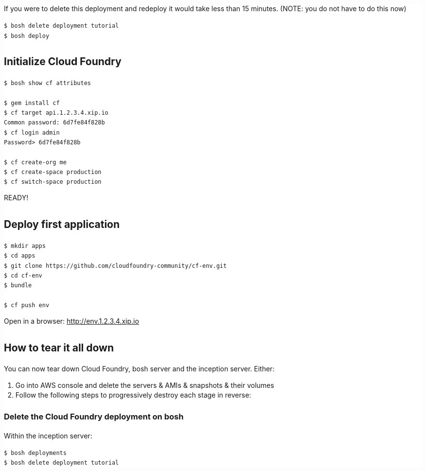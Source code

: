 If you were to delete this deployment and redeploy it would take less than 15 minutes. (NOTE: you do not have to do this now)

```
$ bosh delete deployment tutorial
$ bosh deploy
```

## Initialize Cloud Foundry

```
$ bosh show cf attributes

$ gem install cf
$ cf target api.1.2.3.4.xip.io
Common password: 6d7fe84f828b
$ cf login admin
Password> 6d7fe84f828b

$ cf create-org me
$ cf create-space production
$ cf switch-space production
```

READY!

## Deploy first application

```
$ mkdir apps
$ cd apps
$ git clone https://github.com/cloudfoundry-community/cf-env.git
$ cd cf-env
$ bundle

$ cf push env
```

Open in a browser: http://env.1.2.3.4.xip.io

## How to tear it all down

You can now tear down Cloud Foundry, bosh server and the inception server. Either:

1. Go into AWS console and delete the servers & AMIs & snapshots & their volumes
2. Follow the following steps to progressively destroy each stage in reverse:

### Delete the Cloud Foundry deployment on bosh

Within the inception server:

```
$ bosh deployments
$ bosh delete deployment tutorial
```
